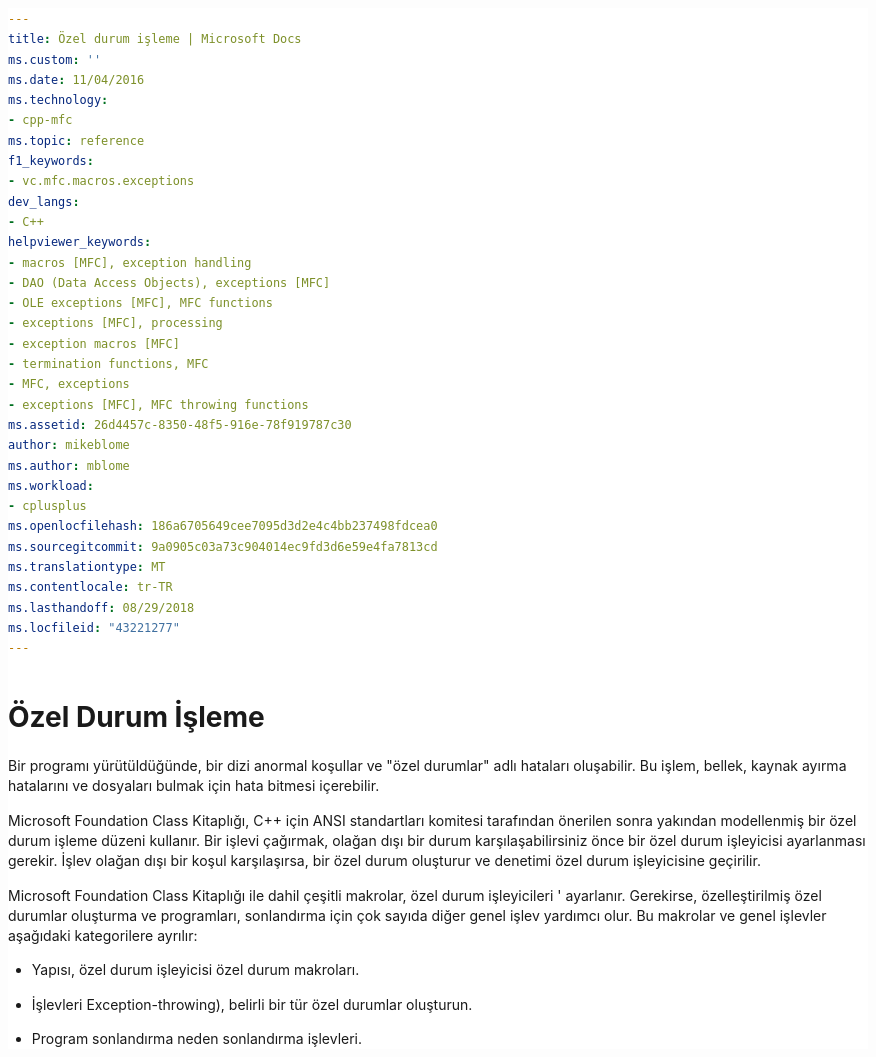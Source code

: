 ```yaml
---
title: Özel durum işleme | Microsoft Docs
ms.custom: ''
ms.date: 11/04/2016
ms.technology:
- cpp-mfc
ms.topic: reference
f1_keywords:
- vc.mfc.macros.exceptions
dev_langs:
- C++
helpviewer_keywords:
- macros [MFC], exception handling
- DAO (Data Access Objects), exceptions [MFC]
- OLE exceptions [MFC], MFC functions
- exceptions [MFC], processing
- exception macros [MFC]
- termination functions, MFC
- MFC, exceptions
- exceptions [MFC], MFC throwing functions
ms.assetid: 26d4457c-8350-48f5-916e-78f919787c30
author: mikeblome
ms.author: mblome
ms.workload:
- cplusplus
ms.openlocfilehash: 186a6705649cee7095d3d2e4c4bb237498fdcea0
ms.sourcegitcommit: 9a0905c03a73c904014ec9fd3d6e59e4fa7813cd
ms.translationtype: MT
ms.contentlocale: tr-TR
ms.lasthandoff: 08/29/2018
ms.locfileid: "43221277"
---
```

# <a name="exception-processing"></a>Özel Durum İşleme
Bir programı yürütüldüğünde, bir dizi anormal koşullar ve "özel durumlar" adlı hataları oluşabilir. Bu işlem, bellek, kaynak ayırma hatalarını ve dosyaları bulmak için hata bitmesi içerebilir.  
  
 Microsoft Foundation Class Kitaplığı, C++ için ANSI standartları komitesi tarafından önerilen sonra yakından modellenmiş bir özel durum işleme düzeni kullanır. Bir işlevi çağırmak, olağan dışı bir durum karşılaşabilirsiniz önce bir özel durum işleyicisi ayarlanması gerekir. İşlev olağan dışı bir koşul karşılaşırsa, bir özel durum oluşturur ve denetimi özel durum işleyicisine geçirilir.  
  
 Microsoft Foundation Class Kitaplığı ile dahil çeşitli makrolar, özel durum işleyicileri ' ayarlanır. Gerekirse, özelleştirilmiş özel durumlar oluşturma ve programları, sonlandırma için çok sayıda diğer genel işlev yardımcı olur. Bu makrolar ve genel işlevler aşağıdaki kategorilere ayrılır:  
  
- Yapısı, özel durum işleyicisi özel durum makroları.  
  
- İşlevleri Exception-throwing), belirli bir tür özel durumlar oluşturun.  
  
- Program sonlandırma neden sonlandırma işlevleri.  
  
